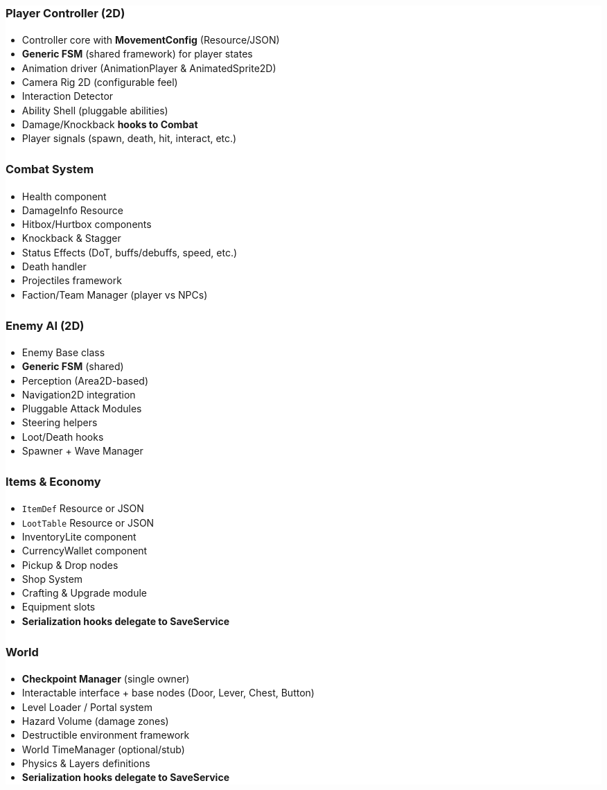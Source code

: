 ### Player Controller (2D)
- Controller core with **MovementConfig** (Resource/JSON)
- **Generic FSM** (shared framework) for player states
- Animation driver (AnimationPlayer & AnimatedSprite2D)
- Camera Rig 2D (configurable feel)
- Interaction Detector
- Ability Shell (pluggable abilities)
- Damage/Knockback **hooks to Combat**
- Player signals (spawn, death, hit, interact, etc.)

### Combat System
- Health component
- DamageInfo Resource
- Hitbox/Hurtbox components
- Knockback & Stagger
- Status Effects (DoT, buffs/debuffs, speed, etc.)
- Death handler
- Projectiles framework
- Faction/Team Manager (player vs NPCs)

### Enemy AI (2D)
- Enemy Base class
- **Generic FSM** (shared)
- Perception (Area2D-based)
- Navigation2D integration
- Pluggable Attack Modules
- Steering helpers
- Loot/Death hooks
- Spawner + Wave Manager

### Items & Economy
- `ItemDef` Resource or JSON
- `LootTable` Resource or JSON
- InventoryLite component
- CurrencyWallet component
- Pickup & Drop nodes
- Shop System
- Crafting & Upgrade module
- Equipment slots
- **Serialization hooks delegate to SaveService**

### World
- **Checkpoint Manager** (single owner)
- Interactable interface + base nodes (Door, Lever, Chest, Button)
- Level Loader / Portal system
- Hazard Volume (damage zones)
- Destructible environment framework
- World TimeManager (optional/stub)
- Physics & Layers definitions
- **Serialization hooks delegate to SaveService**
